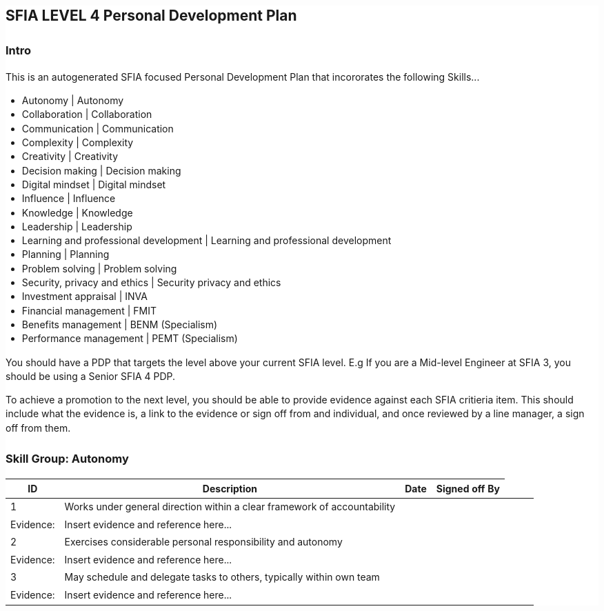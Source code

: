 ## SFIA LEVEL 4 Personal Development Plan

### Intro

This is an autogenerated SFIA focused Personal Development Plan that incororates the following Skills...

* Autonomy | Autonomy
* Collaboration | Collaboration
* Communication | Communication
* Complexity | Complexity
* Creativity | Creativity
* Decision making | Decision making
* Digital mindset | Digital mindset
* Influence | Influence
* Knowledge | Knowledge
* Leadership | Leadership
* Learning and professional development | Learning and professional development
* Planning | Planning
* Problem solving | Problem solving
* Security, privacy and ethics | Security privacy and ethics
* Investment appraisal | INVA
* Financial management | FMIT
* Benefits management | BENM (Specialism)
* Performance management | PEMT (Specialism)


You should have a PDP that targets the level above your current SFIA level. E.g If you are a Mid-level Engineer at SFIA 3, you should be using a Senior SFIA 4 PDP. 

To achieve a promotion to the next level, you should be able to provide evidence against each SFIA critieria item. This should include what the evidence is, a link to the evidence or sign off from and individual, and once reviewed by a line manager, a sign off from them. 



  
  
### Skill Group: Autonomy  
  
| ID  | Description  | Date  | Signed off By  |  
|---|---|---|---|  
| 1 | Works under general direction within a clear framework of accountability | | |  
| Evidence: <td colspan=3> Insert evidence and reference here... |  
| 2 | Exercises considerable personal responsibility and autonomy | | |  
| Evidence: <td colspan=3> Insert evidence and reference here... |  
| 3 | May schedule and delegate tasks to others, typically within own team | | |  
| Evidence: <td colspan=3> Insert evidence and reference here... |  
  
  
  